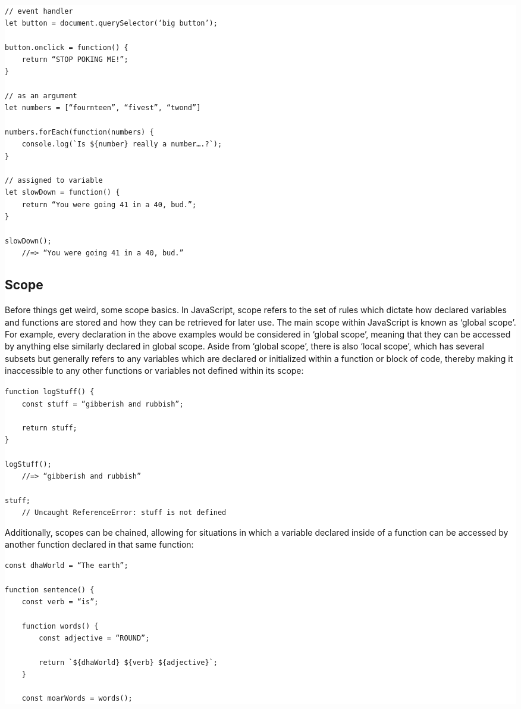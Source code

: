 ```
// event handler
let button = document.querySelector(‘big button’);

button.onclick = function() {
	return “STOP POKING ME!”;
}

// as an argument
let numbers = [“fournteen”, “fivest”, “twond”]

numbers.forEach(function(numbers) {
	console.log(`Is ${number} really a number….?`);
}

// assigned to variable
let slowDown = function() {
	return “You were going 41 in a 40, bud.”;
}

slowDown();
	//=> “You were going 41 in a 40, bud.”
```

## Scope
Before things get weird, some scope basics. In JavaScript, scope refers to the set of rules which dictate how declared variables and functions are stored and how they can be retrieved for later use. The main scope within JavaScript is known as ‘global scope’. For example, every declaration in the above examples would be considered in ‘global scope’, meaning that they can be accessed by anything else similarly declared in global scope. Aside from ‘global scope’, there is also ‘local scope’, which has several subsets but generally refers to any variables which are declared or initialized within a function or block of code, thereby making it inaccessible to any other functions or variables not defined within its scope:

```
function logStuff() {
	const stuff = “gibberish and rubbish”;

	return stuff;
}

logStuff();
	//=> “gibberish and rubbish”

stuff;
	// Uncaught ReferenceError: stuff is not defined
```

Additionally, scopes can be chained, allowing for situations in which a variable declared inside of a function can be accessed by another function declared in that same function:

```
const dhaWorld = “The earth”;

function sentence() {
	const verb = “is”;

	function words() {
		const adjective = “ROUND”;

		return `${dhaWorld} ${verb} ${adjective}`;
	}
	
	const moarWords = words();

```